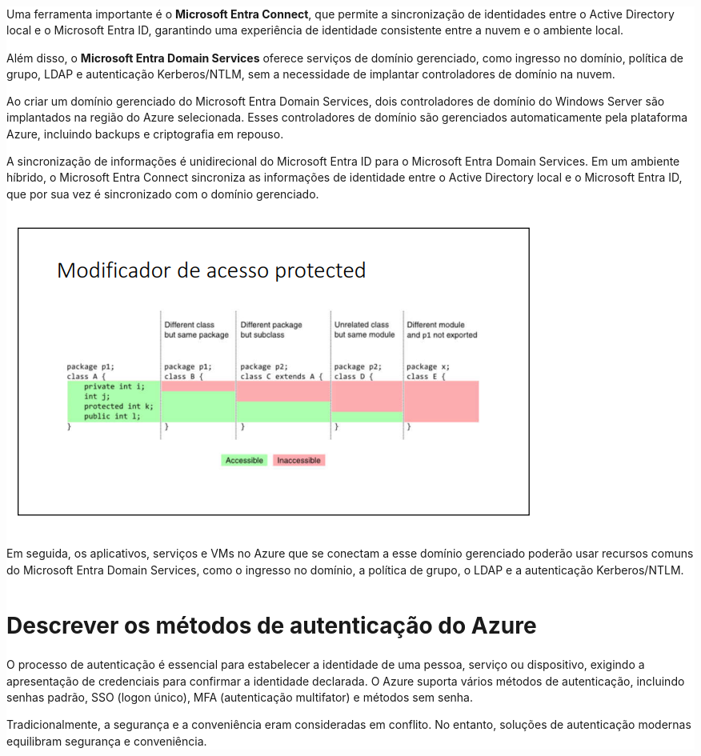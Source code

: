 Uma ferramenta importante é o **Microsoft Entra Connect**, que permite a sincronização de identidades entre o Active Directory local e o Microsoft Entra ID, garantindo uma experiência de identidade consistente entre a nuvem e o ambiente local.

Além disso, o **Microsoft Entra Domain Services** oferece serviços de domínio gerenciado, como ingresso no domínio, política de grupo, LDAP e autenticação Kerberos/NTLM, sem a necessidade de implantar controladores de domínio na nuvem.

Ao criar um domínio gerenciado do Microsoft Entra Domain Services, dois controladores de domínio do Windows Server são implantados na região do Azure selecionada. Esses controladores de domínio são gerenciados automaticamente pela plataforma Azure, incluindo backups e criptografia em repouso.

A sincronização de informações é unidirecional do Microsoft Entra ID para o Microsoft Entra Domain Services. Em um ambiente híbrido, o Microsoft Entra Connect sincroniza as informações de identidade entre o Active Directory local e o Microsoft Entra ID, que por sua vez é sincronizado com o domínio gerenciado.

![alt text](image-8.png)

Em seguida, os aplicativos, serviços e VMs no Azure que se conectam a esse domínio gerenciado poderão usar recursos comuns do Microsoft Entra Domain Services, como o ingresso no domínio, a política de grupo, o LDAP e a autenticação Kerberos/NTLM.

# Descrever os métodos de autenticação do Azure

O processo de autenticação é essencial para estabelecer a identidade de uma pessoa, serviço ou dispositivo, exigindo a apresentação de credenciais para confirmar a identidade declarada. O Azure suporta vários métodos de autenticação, incluindo senhas padrão, SSO (logon único), MFA (autenticação multifator) e métodos sem senha.

Tradicionalmente, a segurança e a conveniência eram consideradas em conflito. No entanto, soluções de autenticação modernas equilibram segurança e conveniência.

